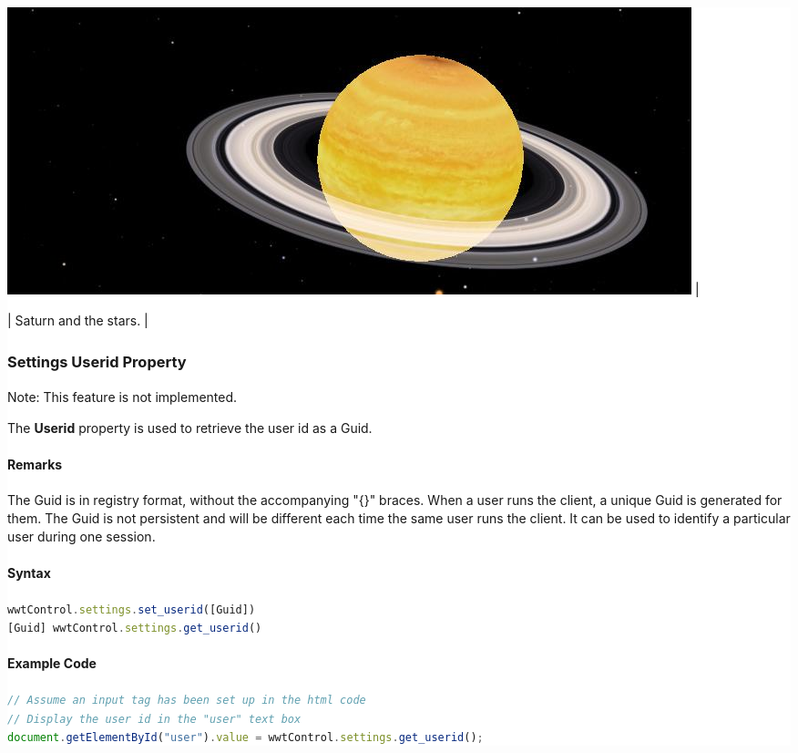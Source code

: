 ![Saturn Stars](images/SaturnStars.jpg) |

| Saturn and the stars. |


### Settings Userid Property

Note: This feature is not implemented.

The **Userid** property is used to retrieve the user id as a Guid.

#### Remarks
The Guid is in registry format, without the accompanying "{}" braces. When a
user runs the client, a unique Guid is generated for them. The Guid is not
persistent and will be different each time the same user runs the client. It
can be used to identify a particular user during one session.

#### Syntax
```js
wwtControl.settings.set_userid([Guid])
[Guid] wwtControl.settings.get_userid()
```

#### Example Code
```js
// Assume an input tag has been set up in the html code
// Display the user id in the "user" text box
document.getElementById("user").value = wwtControl.settings.get_userid();
```
